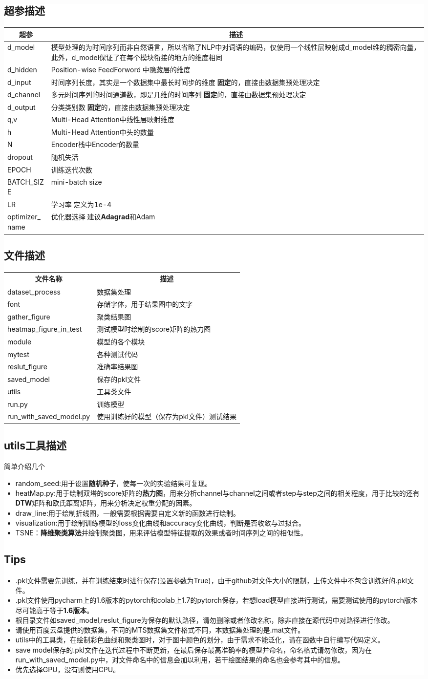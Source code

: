 ## 超参描述
超参|描述|
----|---|
d_model|模型处理的为时间序列而非自然语言，所以省略了NLP中对词语的编码，仅使用一个线性层映射成d_model维的稠密向量，此外，d_model保证了在每个模块衔接的地方的维度相同|
d_hidden|Position-wise FeedForword 中隐藏层的维度| 
d_input|时间序列长度，其实是一个数据集中最长时间步的维度 **固定**的，直接由数据集预处理决定|
d_channel|多元时间序列的时间通道数，即是几维的时间序列 **固定**的，直接由数据集预处理决定|
d_output|分类类别数 **固定**的，直接由数据集预处理决定|
q,v|Multi-Head Attention中线性层映射维度|
h|Multi-Head Attention中头的数量|
N|Encoder栈中Encoder的数量|
dropout|随机失活|
EPOCH|训练迭代次数|
BATCH_SIZE|mini-batch size|
LR|学习率 定义为1e-4|
optimizer_name|优化器选择 建议**Adagrad**和Adam|

## 文件描述
文件名称|描述|
-------|----|
dataset_process|数据集处理|
font|存储字体，用于结果图中的文字|
gather_figure|聚类结果图|
heatmap_figure_in_test|测试模型时绘制的score矩阵的热力图|
module|模型的各个模块|
mytest|各种测试代码|
reslut_figure|准确率结果图|
saved_model|保存的pkl文件|
utils|工具类文件|
run.py|训练模型|
run_with_saved_model.py|使用训练好的模型（保存为pkl文件）测试结果|

## utils工具描述
简单介绍几个
- random_seed:用于设置**随机种子**，使每一次的实验结果可复现。
- heatMap.py:用于绘制双塔的score矩阵的**热力图**，用来分析channel与channel之间或者step与step之间的相关程度，用于比较的还有**DTW**矩阵和欧氏距离矩阵，用来分析决定权重分配的因素。
- draw_line:用于绘制折线图，一般需要根据需要自定义新的函数进行绘制。
- visualization:用于绘制训练模型的loss变化曲线和accuracy变化曲线，判断是否收敛与过拟合。
- TSNE：**降维聚类算法**并绘制聚类图，用来评估模型特征提取的效果或者时间序列之间的相似性。

## Tips
- .pkl文件需要先训练，并在训练结束时进行保存(设置参数为True)，由于github对文件大小的限制，上传文件中不包含训练好的.pkl文件。
- .pkl文件使用pycharm上的1.6版本的pytorch和colab上1.7的pytorch保存，若想load模型直接进行测试，需要测试使用的pytorch版本尽可能高于等于**1.6版本**。
- 根目录文件如saved_model,reslut_figure为保存的默认路径，请勿删除或者修改名称，除非直接在源代码中对路径进行修改。
- 请使用百度云盘提供的数据集，不同的MTS数据集文件格式不同，本数据集处理的是.mat文件。
- utils中的工具类，在绘制彩色曲线和聚类图时，对于图中颜色的划分，由于需求不能泛化，请在函数中自行编写代码定义。
- save model保存的.pkl文件在迭代过程中不断更新，在最后保存最高准确率的模型并命名，命名格式请勿修改，因为在run_with_saved_model.py中，对文件命名中的信息会加以利用，若干绘图结果的命名也会参考其中的信息。
- 优先选择GPU，没有则使用CPU。
